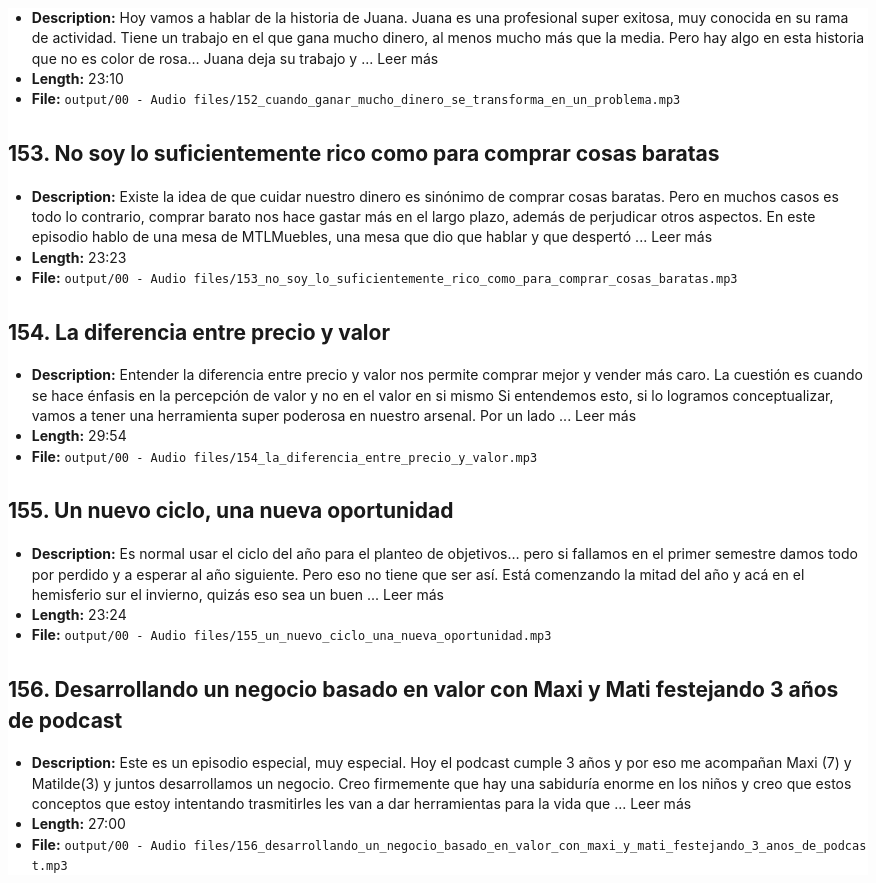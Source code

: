 - **Description:** Hoy vamos a hablar de la historia de Juana. Juana es una profesional super exitosa, muy conocida en su rama de actividad. Tiene un trabajo en el que gana mucho dinero, al menos mucho más que la media. Pero hay algo en esta historia que no es color de rosa… Juana deja su trabajo y ... Leer más
- **Length:** 23:10
- **File:** `output/00 - Audio files/152_cuando_ganar_mucho_dinero_se_transforma_en_un_problema.mp3`


## 153. No soy lo suficientemente rico como para comprar cosas baratas

- **Description:** Existe la idea de que cuidar nuestro dinero es sinónimo de comprar cosas baratas. Pero en muchos casos es todo lo contrario, comprar barato nos hace gastar más en el largo plazo, además de perjudicar otros aspectos. En este episodio hablo de una mesa de MTLMuebles, una mesa que dio que hablar y que despertó ... Leer más
- **Length:** 23:23
- **File:** `output/00 - Audio files/153_no_soy_lo_suficientemente_rico_como_para_comprar_cosas_baratas.mp3`


## 154. La diferencia entre precio y valor

- **Description:** Entender la diferencia entre precio y valor nos permite comprar mejor y vender más caro. La cuestión es cuando se hace énfasis en la percepción de valor y no en el valor en si mismo Si entendemos esto, si lo logramos conceptualizar, vamos a tener una herramienta super poderosa en nuestro arsenal. Por un lado ... Leer más
- **Length:** 29:54
- **File:** `output/00 - Audio files/154_la_diferencia_entre_precio_y_valor.mp3`


## 155. Un nuevo ciclo, una nueva oportunidad

- **Description:** Es normal usar el ciclo del año para el planteo de objetivos… pero si fallamos en el primer semestre damos todo por perdido y a esperar al año siguiente. Pero eso no tiene que ser así. Está comenzando la mitad del año y acá en el hemisferio sur el invierno, quizás eso sea un buen ... Leer más
- **Length:** 23:24
- **File:** `output/00 - Audio files/155_un_nuevo_ciclo_una_nueva_oportunidad.mp3`


## 156.  Desarrollando un negocio basado en valor con Maxi y Mati festejando 3 años de podcast

- **Description:** Este es un episodio especial, muy especial. Hoy el podcast cumple 3 años y por eso me acompañan Maxi (7) y Matilde(3) y juntos desarrollamos un negocio. Creo firmemente que hay una sabiduría enorme en los niños y creo que estos conceptos que estoy intentando trasmitirles les van a dar herramientas para la vida que ... Leer más
- **Length:** 27:00
- **File:** `output/00 - Audio files/156_desarrollando_un_negocio_basado_en_valor_con_maxi_y_mati_festejando_3_anos_de_podcast.mp3`
